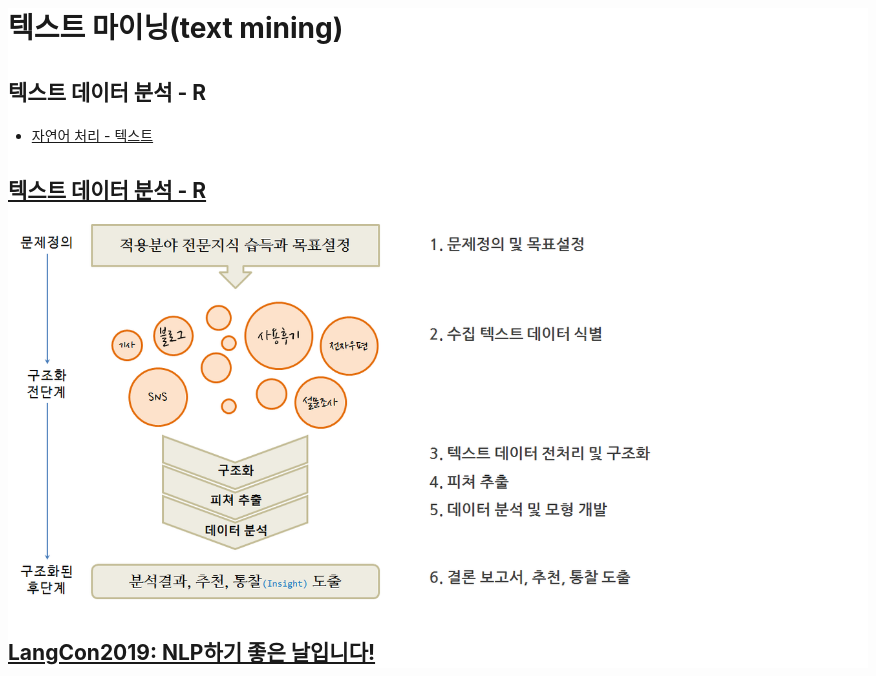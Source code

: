# 텍스트 마이닝(text mining)

## 텍스트 데이터 분석 - R

- [자연어 처리 - 텍스트](https://statkclee.github.io/text/)

## [텍스트 데이터 분석 - R](https://statkclee.github.io/text/nlp-amazon-google.html)

<img src="fig/aws-google.png" alt="AWS vs. Google" width="77%" />

## [LangCon2019: NLP하기 좋은 날입니다!](https://songys.github.io/2019LangCon/)
